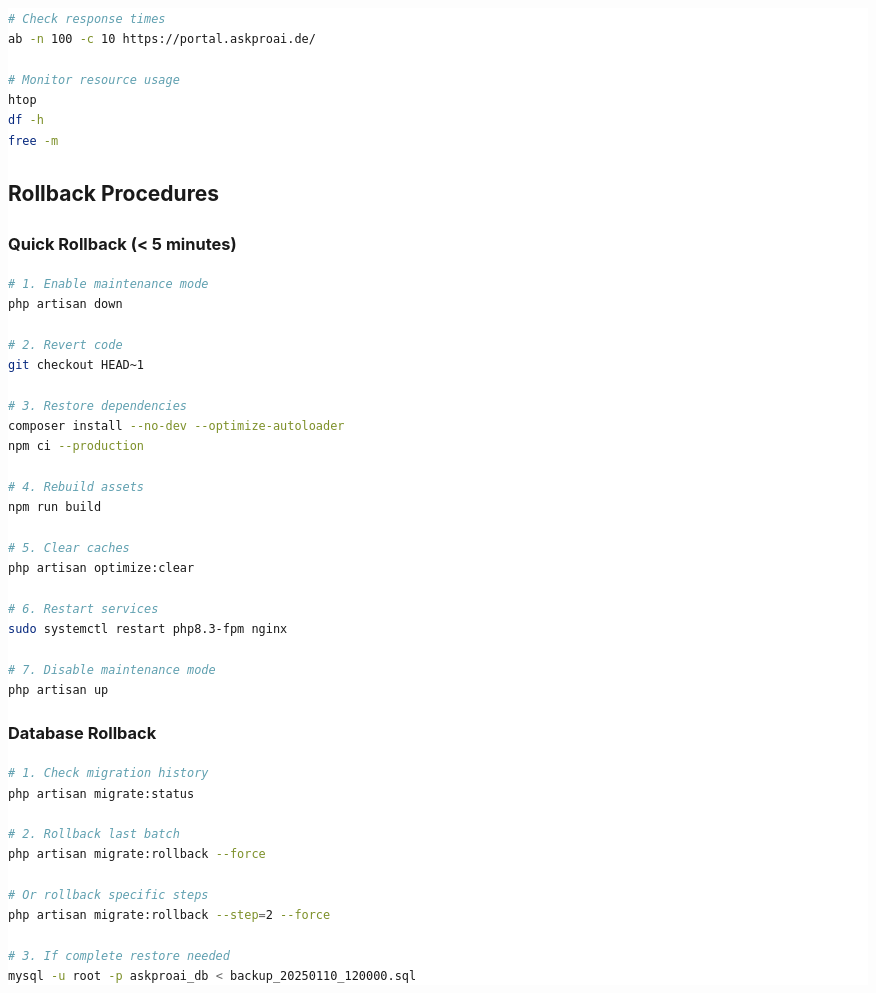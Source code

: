 ```bash
# Check response times
ab -n 100 -c 10 https://portal.askproai.de/

# Monitor resource usage
htop
df -h
free -m
```

## Rollback Procedures

### Quick Rollback (< 5 minutes)

```bash
# 1. Enable maintenance mode
php artisan down

# 2. Revert code
git checkout HEAD~1

# 3. Restore dependencies
composer install --no-dev --optimize-autoloader
npm ci --production

# 4. Rebuild assets
npm run build

# 5. Clear caches
php artisan optimize:clear

# 6. Restart services
sudo systemctl restart php8.3-fpm nginx

# 7. Disable maintenance mode
php artisan up
```

### Database Rollback

```bash
# 1. Check migration history
php artisan migrate:status

# 2. Rollback last batch
php artisan migrate:rollback --force

# Or rollback specific steps
php artisan migrate:rollback --step=2 --force

# 3. If complete restore needed
mysql -u root -p askproai_db < backup_20250110_120000.sql
```
